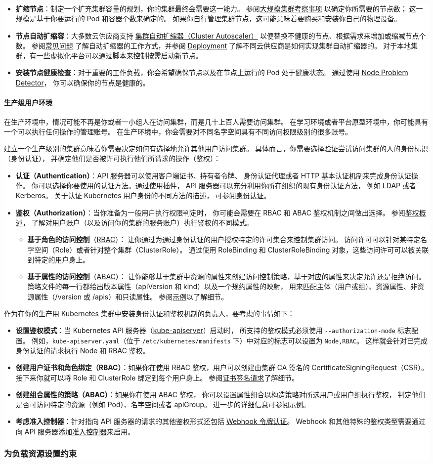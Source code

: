 - **扩缩节点**：制定一个扩充集群容量的规划，你的集群最终会需要这一能力。 参阅[大规模集群考察事项](https://kubernetes.io/zh-cn/docs/setup/best-practices/cluster-large/) 以确定你所需要的节点数； 这一规模是基于你要运行的 Pod 和容器个数来确定的。 如果你自行管理集群节点，这可能意味着要购买和安装你自己的物理设备。

- **节点自动扩缩容**：大多数云供应商支持 [集群自动扩缩器（Cluster Autoscaler）](https://github.com/kubernetes/autoscaler/tree/master/cluster-autoscaler#readme) 以便替换不健康的节点、根据需求来增加或缩减节点个数。 参阅[常见问题](https://github.com/kubernetes/autoscaler/blob/master/cluster-autoscaler/FAQ.md) 了解自动扩缩器的工作方式，并参阅 [Deployment](https://github.com/kubernetes/autoscaler/tree/master/cluster-autoscaler#deployment) 了解不同云供应商是如何实现集群自动扩缩器的。 对于本地集群，有一些虚拟化平台可以通过脚本来控制按需启动新节点。

- **安装节点健康检查**：对于重要的工作负载，你会希望确保节点以及在节点上运行的 Pod 处于健康状态。 通过使用 [Node Problem Detector](https://kubernetes.io/zh-cn/docs/tasks/debug/debug-cluster/monitor-node-health/)， 你可以确保你的节点是健康的。

#### 生产级用户环境[](https://kubernetes.io/zh-cn/docs/setup/production-environment/#production-user-management)

在生产环境中，情况可能不再是你或者一小组人在访问集群，而是几十上百人需要访问集群。 在学习环境或者平台原型环境中，你可能具有一个可以执行任何操作的管理账号。 在生产环境中，你会需要对不同名字空间具有不同访问权限级别的很多账号。

建立一个生产级别的集群意味着你需要决定如何有选择地允许其他用户访问集群。 具体而言，你需要选择验证尝试访问集群的人的身份标识（身份认证）， 并确定他们是否被许可执行他们所请求的操作（鉴权）：

- **认证（Authentication）**：API 服务器可以使用客户端证书、持有者令牌、 身份认证代理或者 HTTP 基本认证机制来完成身份认证操作。 你可以选择你要使用的认证方法。通过使用插件， API 服务器可以充分利用你所在组织的现有身份认证方法， 例如 LDAP 或者 Kerberos。 关于认证 Kubernetes 用户身份的不同方法的描述， 可参阅[身份认证](https://kubernetes.io/zh-cn/docs/reference/access-authn-authz/authentication/)。

- **鉴权（Authorization）**：当你准备为一般用户执行权限判定时， 你可能会需要在 RBAC 和 ABAC 鉴权机制之间做出选择。 参阅[鉴权概述](https://kubernetes.io/zh-cn/docs/reference/access-authn-authz/authorization/)， 了解对用户账户（以及访问你的集群的服务账户）执行鉴权的不同模式。
    
    - **基于角色的访问控制**（[RBAC](https://kubernetes.io/zh-cn/docs/reference/access-authn-authz/rbac/)）： 让你通过为通过身份认证的用户授权特定的许可集合来控制集群访问。 访问许可可以针对某特定名字空间（Role）或者针对整个集群（ClusterRole）。 通过使用 RoleBinding 和 ClusterRoleBinding 对象，这些访问许可可以被关联到特定的用户身上。
    
    - **基于属性的访问控制**（[ABAC](https://kubernetes.io/zh-cn/docs/reference/access-authn-authz/abac/)）： 让你能够基于集群中资源的属性来创建访问控制策略，基于对应的属性来决定允许还是拒绝访问。 策略文件的每一行都给出版本属性（apiVersion 和 kind）以及一个规约属性的映射， 用来匹配主体（用户或组）、资源属性、非资源属性（/version 或 /apis）和只读属性。 参阅[示例](https://kubernetes.io/zh-cn/docs/reference/access-authn-authz/abac/#examples)以了解细节。

作为在你的生产用 Kubernetes 集群中安装身份认证和鉴权机制的负责人，要考虑的事情如下：

- **设置鉴权模式**：当 Kubernetes API 服务器（[kube-apiserver](https://kubernetes.io/docs/reference/command-line-tools-reference/kube-apiserver/)）启动时， 所支持的鉴权模式必须使用 `--authorization-mode` 标志配置。 例如，`kube-apiserver.yaml`（位于 `/etc/kubernetes/manifests` 下）中对应的标志可以设置为 `Node,RBAC`。 这样就会针对已完成身份认证的请求执行 Node 和 RBAC 鉴权。

- **创建用户证书和角色绑定（RBAC）**：如果你在使用 RBAC 鉴权，用户可以创建由集群 CA 签名的 CertificateSigningRequest（CSR）。接下来你就可以将 Role 和 ClusterRole 绑定到每个用户身上。 参阅[证书签名请求](https://kubernetes.io/zh-cn/docs/reference/access-authn-authz/certificate-signing-requests/)了解细节。

- **创建组合属性的策略（ABAC）**：如果你在使用 ABAC 鉴权， 你可以设置属性组合以构造策略对所选用户或用户组执行鉴权， 判定他们是否可访问特定的资源（例如 Pod）、名字空间或者 apiGroup。 进一步的详细信息可参阅[示例](https://kubernetes.io/zh-cn/docs/reference/access-authn-authz/abac/#examples)。

- **考虑准入控制器**：针对指向 API 服务器的请求的其他鉴权形式还包括 [Webhook 令牌认证](https://kubernetes.io/zh-cn/docs/reference/access-authn-authz/authentication/#webhook-token-authentication)。 Webhook 和其他特殊的鉴权类型需要通过向 API 服务器添加[准入控制器](https://kubernetes.io/zh-cn/docs/reference/access-authn-authz/admission-controllers/)来启用。

### 为负载资源设置约束[](https://kubernetes.io/zh-cn/docs/setup/production-environment/#set-limits-on-workload-resources)
